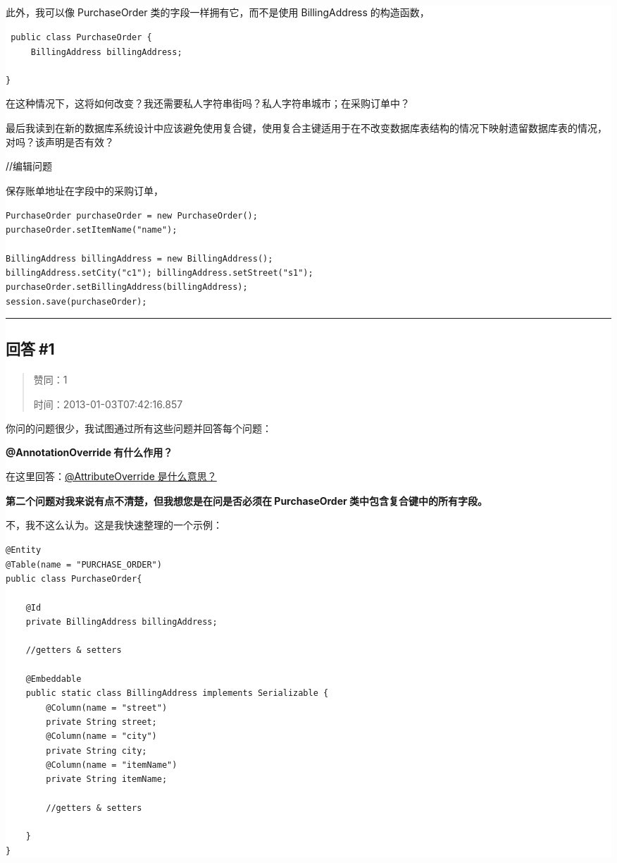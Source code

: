 此外，我可以像 PurchaseOrder 类的字段一样拥有它，而不是使用 BillingAddress 的构造函数，

```
 public class PurchaseOrder {
     BillingAddress billingAddress;

} 
```

在这种情况下，这将如何改变？我还需要私人字符串街吗？私人字符串城市；在采购订单中？

最后我读到在新的数据库系统设计中应该避免使用复合键，使用复合主键适用于在不改变数据库表结构的情况下映射遗留数据库表的情况，对吗？该声明是否有效？

//编辑问题

保存账单地址在字段中的采购订单，

```
PurchaseOrder purchaseOrder = new PurchaseOrder();
purchaseOrder.setItemName("name");

BillingAddress billingAddress = new BillingAddress();
billingAddress.setCity("c1"); billingAddress.setStreet("s1");                                                              purchaseOrder.setBillingAddress(billingAddress); 
session.save(purchaseOrder); 
```

* * *

## 回答 #1

> 赞同：1
> 
> 时间：2013-01-03T07:42:16.857

你问的问题很少，我试图通过所有这些问题并回答每个问题：

**@AnnotationOverride 有什么作用？**

在这里回答：[@AttributeOverride 是什么意思？](https://stackoverflow.com/questions/4432748/what-does-attributeoverride-mean)

**第二个问题对我来说有点不清楚，但我想您是在问是否必须在 PurchaseOrder 类中包含复合键中的所有字段。**

不，我不这么认为。这是我快速整理的一个示例：

```
@Entity
@Table(name = "PURCHASE_ORDER")
public class PurchaseOrder{

    @Id
    private BillingAddress billingAddress;

    //getters & setters

    @Embeddable
    public static class BillingAddress implements Serializable {
        @Column(name = "street")
        private String street;
        @Column(name = "city")
        private String city;
        @Column(name = "itemName")
        private String itemName;

        //getters & setters

    }
} 
```
